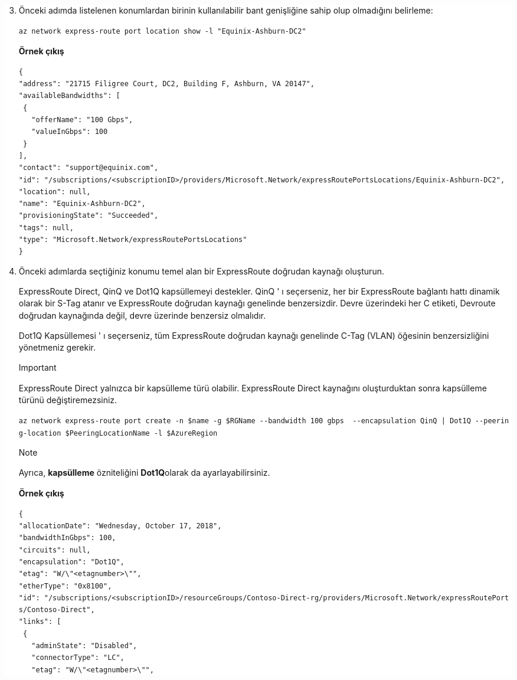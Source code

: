 3. Önceki adımda listelenen konumlardan birinin kullanılabilir bant genişliğine sahip olup olmadığını belirleme:

   ```azurecli
   az network express-route port location show -l "Equinix-Ashburn-DC2"
   ```

   **Örnek çıkış**

   ```azurecli
   {
   "address": "21715 Filigree Court, DC2, Building F, Ashburn, VA 20147",
   "availableBandwidths": [
    {
      "offerName": "100 Gbps",
      "valueInGbps": 100
    }
   ],
   "contact": "support@equinix.com",
   "id": "/subscriptions/<subscriptionID>/providers/Microsoft.Network/expressRoutePortsLocations/Equinix-Ashburn-DC2",
   "location": null,
   "name": "Equinix-Ashburn-DC2",
   "provisioningState": "Succeeded",
   "tags": null,
   "type": "Microsoft.Network/expressRoutePortsLocations"
   }
   ```
4. Önceki adımlarda seçtiğiniz konumu temel alan bir ExpressRoute doğrudan kaynağı oluşturun.

   ExpressRoute Direct, QinQ ve Dot1Q kapsüllemeyi destekler. QinQ ' ı seçerseniz, her bir ExpressRoute bağlantı hattı dinamik olarak bir S-Tag atanır ve ExpressRoute doğrudan kaynağı genelinde benzersizdir. Devre üzerindeki her C etiketi, Devroute doğrudan kaynağında değil, devre üzerinde benzersiz olmalıdır.  

   Dot1Q Kapsüllemesi ' ı seçerseniz, tüm ExpressRoute doğrudan kaynağı genelinde C-Tag (VLAN) öğesinin benzersizliğini yönetmeniz gerekir.  

   > [!IMPORTANT]
   > ExpressRoute Direct yalnızca bir kapsülleme türü olabilir. ExpressRoute Direct kaynağını oluşturduktan sonra kapsülleme türünü değiştiremezsiniz.
   > 
 
   ```azurecli
   az network express-route port create -n $name -g $RGName --bandwidth 100 gbps  --encapsulation QinQ | Dot1Q --peering-location $PeeringLocationName -l $AzureRegion 
   ```

   > [!NOTE]
   > Ayrıca, **kapsülleme** özniteliğini **Dot1Q**olarak da ayarlayabilirsiniz. 
   >

   **Örnek çıkış**

   ```azurecli
   {
   "allocationDate": "Wednesday, October 17, 2018",
   "bandwidthInGbps": 100,
   "circuits": null,
   "encapsulation": "Dot1Q",
   "etag": "W/\"<etagnumber>\"",
   "etherType": "0x8100",
   "id": "/subscriptions/<subscriptionID>/resourceGroups/Contoso-Direct-rg/providers/Microsoft.Network/expressRoutePorts/Contoso-Direct",
   "links": [
    {
      "adminState": "Disabled",
      "connectorType": "LC",
      "etag": "W/\"<etagnumber>\"",
   ```